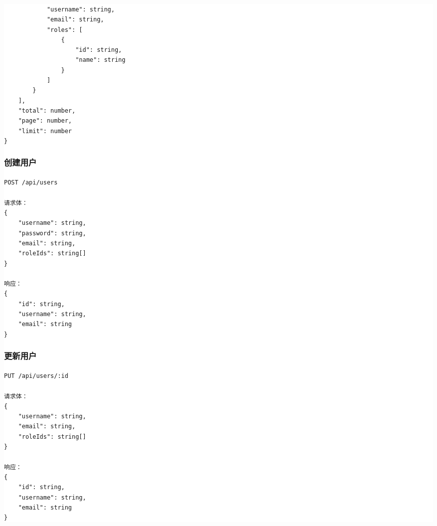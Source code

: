 ```
            "username": string,
            "email": string,
            "roles": [
                {
                    "id": string,
                    "name": string
                }
            ]
        }
    ],
    "total": number,
    "page": number,
    "limit": number
}
```

### 创建用户
```
POST /api/users

请求体：
{
    "username": string,
    "password": string,
    "email": string,
    "roleIds": string[]
}

响应：
{
    "id": string,
    "username": string,
    "email": string
}
```

### 更新用户
```
PUT /api/users/:id

请求体：
{
    "username": string,
    "email": string,
    "roleIds": string[]
}

响应：
{
    "id": string,
    "username": string,
    "email": string
}
```

